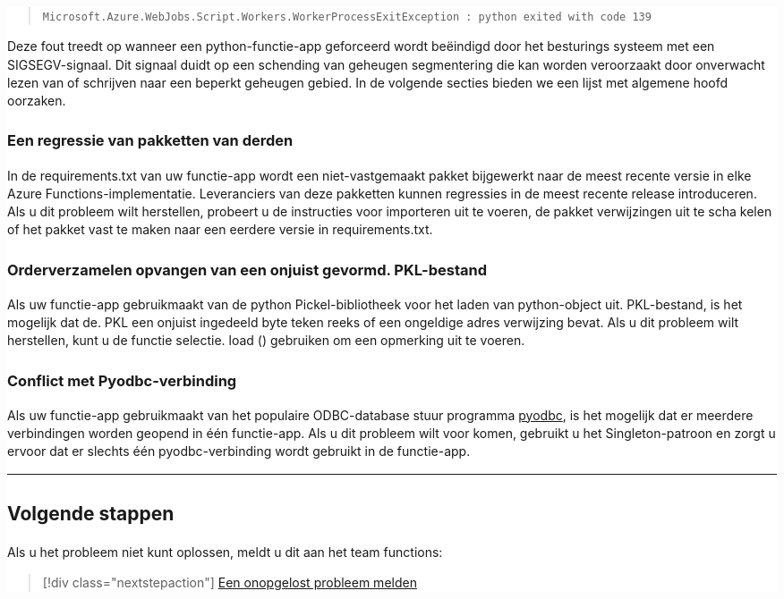 > `Microsoft.Azure.WebJobs.Script.Workers.WorkerProcessExitException : python exited with code 139`

Deze fout treedt op wanneer een python-functie-app geforceerd wordt beëindigd door het besturings systeem met een SIGSEGV-signaal. Dit signaal duidt op een schending van geheugen segmentering die kan worden veroorzaakt door onverwacht lezen van of schrijven naar een beperkt geheugen gebied. In de volgende secties bieden we een lijst met algemene hoofd oorzaken.

### <a name="a-regression-from-third-party-packages"></a>Een regressie van pakketten van derden

In de requirements.txt van uw functie-app wordt een niet-vastgemaakt pakket bijgewerkt naar de meest recente versie in elke Azure Functions-implementatie. Leveranciers van deze pakketten kunnen regressies in de meest recente release introduceren. Als u dit probleem wilt herstellen, probeert u de instructies voor importeren uit te voeren, de pakket verwijzingen uit te scha kelen of het pakket vast te maken naar een eerdere versie in requirements.txt.

### <a name="unpickling-from-a-malformed-pkl-file"></a>Orderverzamelen opvangen van een onjuist gevormd. PKL-bestand

Als uw functie-app gebruikmaakt van de python Pickel-bibliotheek voor het laden van python-object uit. PKL-bestand, is het mogelijk dat de. PKL een onjuist ingedeeld byte teken reeks of een ongeldige adres verwijzing bevat. Als u dit probleem wilt herstellen, kunt u de functie selectie. load () gebruiken om een opmerking uit te voeren.

### <a name="pyodbc-connection-collision"></a>Conflict met Pyodbc-verbinding

Als uw functie-app gebruikmaakt van het populaire ODBC-database stuur programma [pyodbc](https://github.com/mkleehammer/pyodbc), is het mogelijk dat er meerdere verbindingen worden geopend in één functie-app. Als u dit probleem wilt voor komen, gebruikt u het Singleton-patroon en zorgt u ervoor dat er slechts één pyodbc-verbinding wordt gebruikt in de functie-app.

---

## <a name="next-steps"></a>Volgende stappen

Als u het probleem niet kunt oplossen, meldt u dit aan het team functions:

> [!div class="nextstepaction"]
> [Een onopgelost probleem melden](https://github.com/Azure/azure-functions-python-worker/issues)
